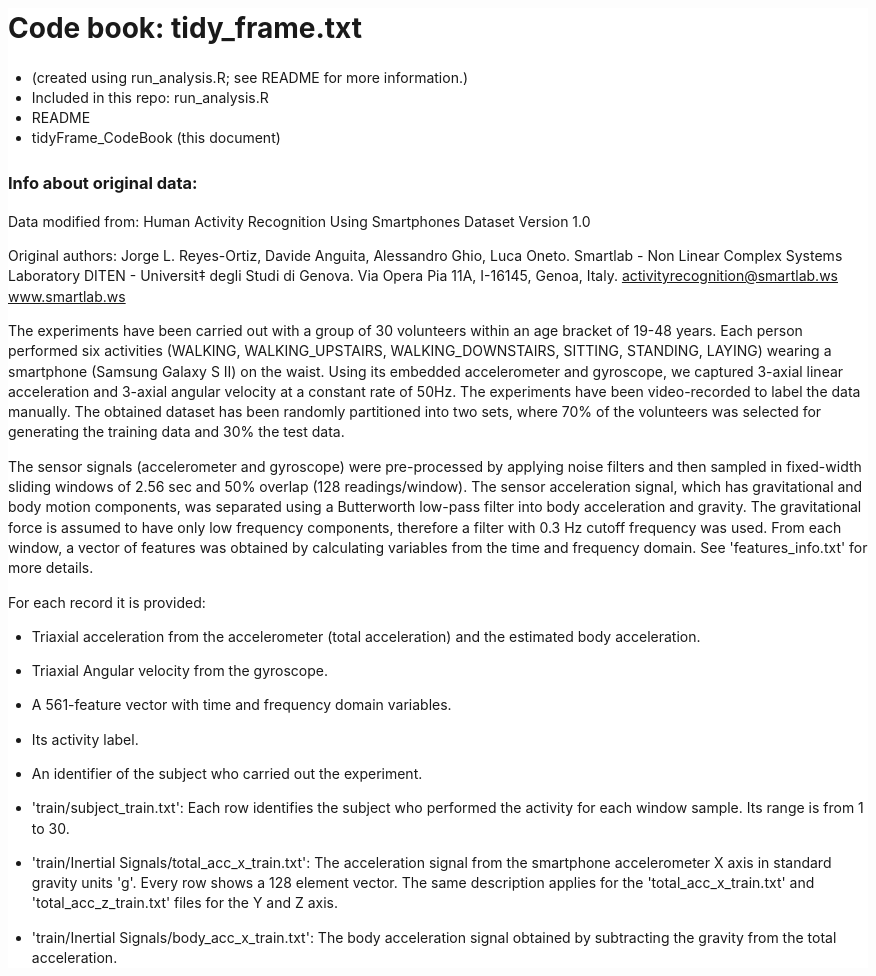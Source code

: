# Code book: tidy_frame.txt
- (created using run_analysis.R; see README for more information.)
- Included in this repo: run_analysis.R
- README
- tidyFrame_CodeBook (this document)



### Info about original data: 

Data modified from: Human Activity Recognition Using Smartphones Dataset Version 1.0

Original authors: 
Jorge L. Reyes-Ortiz, Davide Anguita, Alessandro Ghio, Luca Oneto.
Smartlab - Non Linear Complex Systems Laboratory
DITEN - Universit‡ degli Studi di Genova.
Via Opera Pia 11A, I-16145, Genoa, Italy.
activityrecognition@smartlab.ws
www.smartlab.ws


The experiments have been carried out with a group of 30 volunteers within an age bracket of 19-48 years. Each person performed six activities (WALKING, WALKING_UPSTAIRS, WALKING_DOWNSTAIRS, SITTING, STANDING, LAYING) wearing a smartphone (Samsung Galaxy S II) on the waist. Using its embedded accelerometer and gyroscope, we captured 3-axial linear acceleration and 3-axial angular velocity at a constant rate of 50Hz. The experiments have been video-recorded to label the data manually. The obtained dataset has been randomly partitioned into two sets, where 70% of the volunteers was selected for generating the training data and 30% the test data. 

The sensor signals (accelerometer and gyroscope) were pre-processed by applying noise filters and then sampled in fixed-width sliding windows of 2.56 sec and 50% overlap (128 readings/window). The sensor acceleration signal, which has gravitational and body motion components, was separated using a Butterworth low-pass filter into body acceleration and gravity. The gravitational force is assumed to have only low frequency components, therefore a filter with 0.3 Hz cutoff frequency was used. From each window, a vector of features was obtained by calculating variables from the time and frequency domain. See 'features_info.txt' for more details. 

For each record it is provided:

- Triaxial acceleration from the accelerometer (total acceleration) and the estimated body acceleration.
- Triaxial Angular velocity from the gyroscope. 
- A 561-feature vector with time and frequency domain variables. 
- Its activity label. 
- An identifier of the subject who carried out the experiment.

- 'train/subject_train.txt': Each row identifies the subject who performed the activity for each window sample. Its range is from 1 to 30. 

- 'train/Inertial Signals/total_acc_x_train.txt': The acceleration signal from the smartphone accelerometer X axis in standard gravity units 'g'. Every row shows a 128 element vector. The same description applies for the 'total_acc_x_train.txt' and 'total_acc_z_train.txt' files for the Y and Z axis. 

- 'train/Inertial Signals/body_acc_x_train.txt': The body acceleration signal obtained by subtracting the gravity from the total acceleration. 
